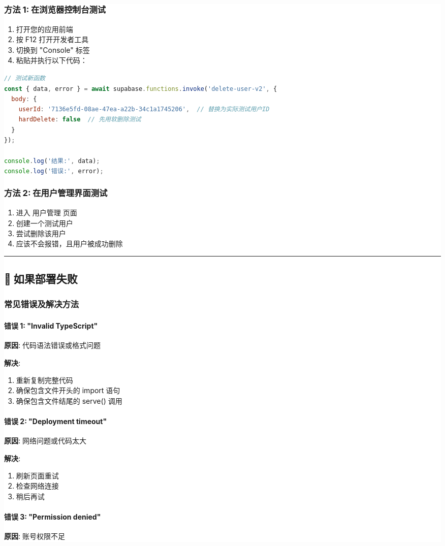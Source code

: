 ### 方法 1: 在浏览器控制台测试

1. 打开您的应用前端
2. 按 F12 打开开发者工具
3. 切换到 "Console" 标签
4. 粘贴并执行以下代码：

```javascript
// 测试新函数
const { data, error } = await supabase.functions.invoke('delete-user-v2', {
  body: {
    userId: '7136e5fd-08ae-47ea-a22b-34c1a1745206',  // 替换为实际测试用户ID
    hardDelete: false  // 先用软删除测试
  }
});

console.log('结果:', data);
console.log('错误:', error);
```

### 方法 2: 在用户管理界面测试

1. 进入 用户管理 页面
2. 创建一个测试用户
3. 尝试删除该用户
4. 应该不会报错，且用户被成功删除

---

## 🔧 如果部署失败

### 常见错误及解决方法

#### 错误 1: "Invalid TypeScript"

**原因**: 代码语法错误或格式问题

**解决**:
1. 重新复制完整代码
2. 确保包含文件开头的 import 语句
3. 确保包含文件结尾的 serve() 调用

#### 错误 2: "Deployment timeout"

**原因**: 网络问题或代码太大

**解决**:
1. 刷新页面重试
2. 检查网络连接
3. 稍后再试

#### 错误 3: "Permission denied"

**原因**: 账号权限不足
